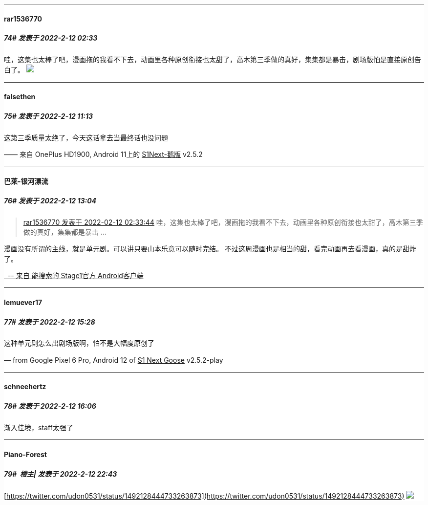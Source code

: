 *****

####  rar1536770  
##### 74#       发表于 2022-2-12 02:33

哇，这集也太棒了吧，漫画拖的我看不下去，动画里各种原创衔接也太甜了，高木第三季做的真好，集集都是暴击，剧场版怕是直接原创告白了。
<img src="https://static.saraba1st.com/image/smiley/face2017/072.png" referrerpolicy="no-referrer">

*****

####  falsethen  
##### 75#       发表于 2022-2-12 11:13

这第三季质量太绝了，今天这话拿去当最终话也没问题

—— 来自 OnePlus HD1900, Android 11上的 [S1Next-鹅版](https://github.com/ykrank/S1-Next/releases) v2.5.2

*****

####  巴莱-银河漂流  
##### 76#       发表于 2022-2-12 13:04

<blockquote><a href="httphttps://bbs.saraba1st.com/2b/forum.php?mod=redirect&amp;goto=findpost&amp;pid=54649055&amp;ptid=2023126" target="_blank">rar1536770 发表于 2022-02-12 02:33:44</a>
哇，这集也太棒了吧，漫画拖的我看不下去，动画里各种原创衔接也太甜了，高木第三季做的真好，集集都是暴击 ...</blockquote>漫画没有所谓的主线，就是单元剧。可以讲只要山本乐意可以随时完结。
不过这周漫画也是相当的甜，看完动画再去看漫画，真的是甜炸了。

[  -- 来自 能搜索的 Stage1官方 Android客户端](https://www.coolapk.com/apk/140634)

*****

####  lemuever17  
##### 77#       发表于 2022-2-12 15:28

这种单元剧怎么出剧场版啊，怕不是大幅度原创了

— from Google Pixel 6 Pro, Android 12 of [S1 Next Goose](https://pan.baidu.com/s/1mi43uRm) v2.5.2-play

*****

####  schneehertz  
##### 78#       发表于 2022-2-12 16:06

渐入佳境，staff太强了

*****

####  Piano-Forest  
##### 79#         楼主| 发表于 2022-2-12 22:43

[https://twitter.com/udon0531/status/1492128444733263873](https://twitter.com/udon0531/status/1492128444733263873)
<img src="https://p.sda1.dev/4/b1339066c60401cdeeb10a0e38a83a93/20220212_224217.jpg" referrerpolicy="no-referrer">
